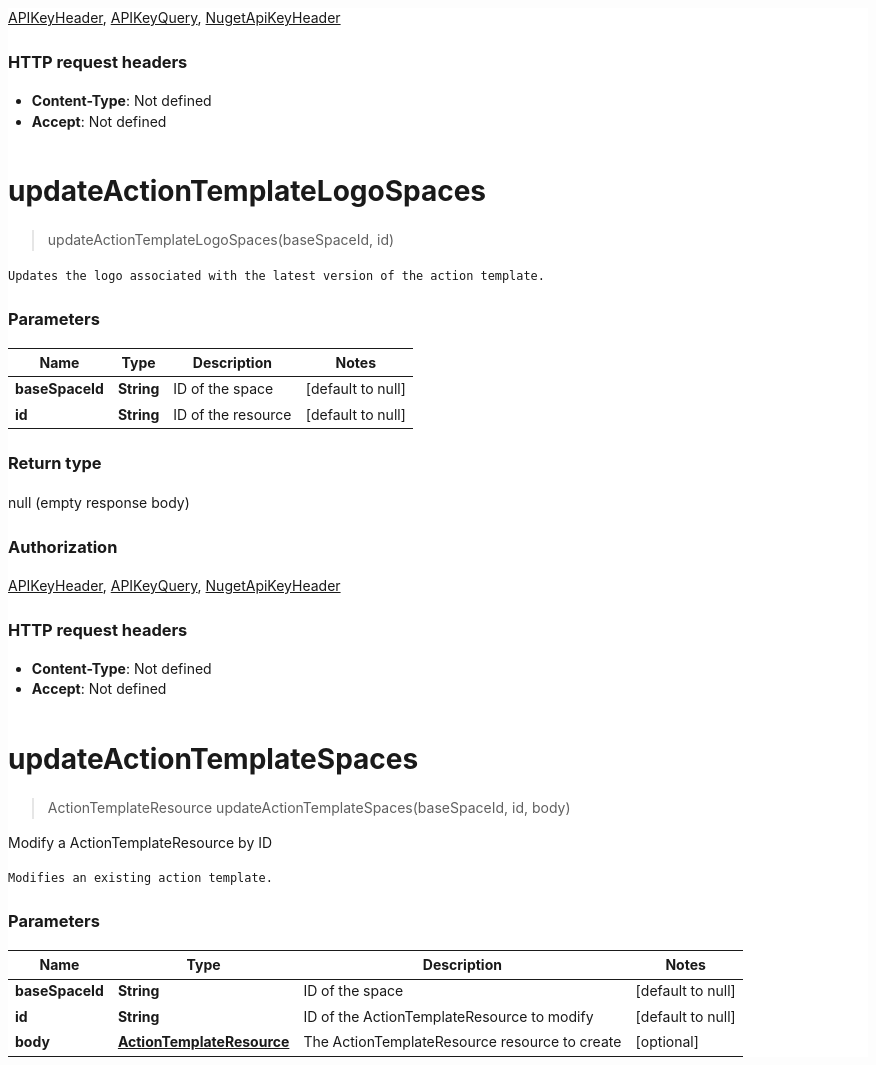 [APIKeyHeader](../README.md#APIKeyHeader), [APIKeyQuery](../README.md#APIKeyQuery), [NugetApiKeyHeader](../README.md#NugetApiKeyHeader)

### HTTP request headers

- **Content-Type**: Not defined
- **Accept**: Not defined

<a name="updateActionTemplateLogoSpaces"></a>
# **updateActionTemplateLogoSpaces**
> updateActionTemplateLogoSpaces(baseSpaceId, id)



    Updates the logo associated with the latest version of the action template.

### Parameters

Name | Type | Description  | Notes
------------- | ------------- | ------------- | -------------
 **baseSpaceId** | **String**| ID of the space | [default to null]
 **id** | **String**| ID of the resource | [default to null]

### Return type

null (empty response body)

### Authorization

[APIKeyHeader](../README.md#APIKeyHeader), [APIKeyQuery](../README.md#APIKeyQuery), [NugetApiKeyHeader](../README.md#NugetApiKeyHeader)

### HTTP request headers

- **Content-Type**: Not defined
- **Accept**: Not defined

<a name="updateActionTemplateSpaces"></a>
# **updateActionTemplateSpaces**
> ActionTemplateResource updateActionTemplateSpaces(baseSpaceId, id, body)

Modify a ActionTemplateResource by ID

    Modifies an existing action template.

### Parameters

Name | Type | Description  | Notes
------------- | ------------- | ------------- | -------------
 **baseSpaceId** | **String**| ID of the space | [default to null]
 **id** | **String**| ID of the ActionTemplateResource to modify | [default to null]
 **body** | [**ActionTemplateResource**](../model/ActionTemplateResource.md)| The ActionTemplateResource resource to create | [optional]
